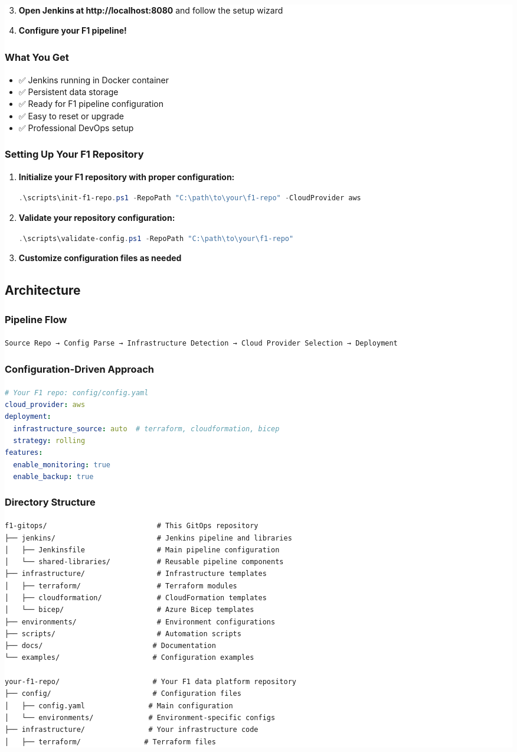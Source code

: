3. **Open Jenkins at http://localhost:8080** and follow the setup wizard

4. **Configure your F1 pipeline!**

### What You Get
- ✅ Jenkins running in Docker container
- ✅ Persistent data storage
- ✅ Ready for F1 pipeline configuration
- ✅ Easy to reset or upgrade
- ✅ Professional DevOps setup

### Setting Up Your F1 Repository

1. **Initialize your F1 repository with proper configuration:**
   ```powershell
   .\scripts\init-f1-repo.ps1 -RepoPath "C:\path\to\your\f1-repo" -CloudProvider aws
   ```

2. **Validate your repository configuration:**
   ```powershell
   .\scripts\validate-config.ps1 -RepoPath "C:\path\to\your\f1-repo"
   ```

3. **Customize configuration files as needed**

## Architecture

### Pipeline Flow
```
Source Repo → Config Parse → Infrastructure Detection → Cloud Provider Selection → Deployment
```

### Configuration-Driven Approach
```yaml
# Your F1 repo: config/config.yaml
cloud_provider: aws
deployment:
  infrastructure_source: auto  # terraform, cloudformation, bicep
  strategy: rolling
features:
  enable_monitoring: true
  enable_backup: true
```

### Directory Structure
```
f1-gitops/                          # This GitOps repository
├── jenkins/                        # Jenkins pipeline and libraries
│   ├── Jenkinsfile                 # Main pipeline configuration
│   └── shared-libraries/           # Reusable pipeline components
├── infrastructure/                 # Infrastructure templates
│   ├── terraform/                  # Terraform modules
│   ├── cloudformation/             # CloudFormation templates
│   └── bicep/                      # Azure Bicep templates
├── environments/                   # Environment configurations
├── scripts/                        # Automation scripts
├── docs/                          # Documentation
└── examples/                      # Configuration examples

your-f1-repo/                      # Your F1 data platform repository
├── config/                        # Configuration files
│   ├── config.yaml               # Main configuration
│   └── environments/             # Environment-specific configs
├── infrastructure/               # Your infrastructure code
│   ├── terraform/               # Terraform files
```